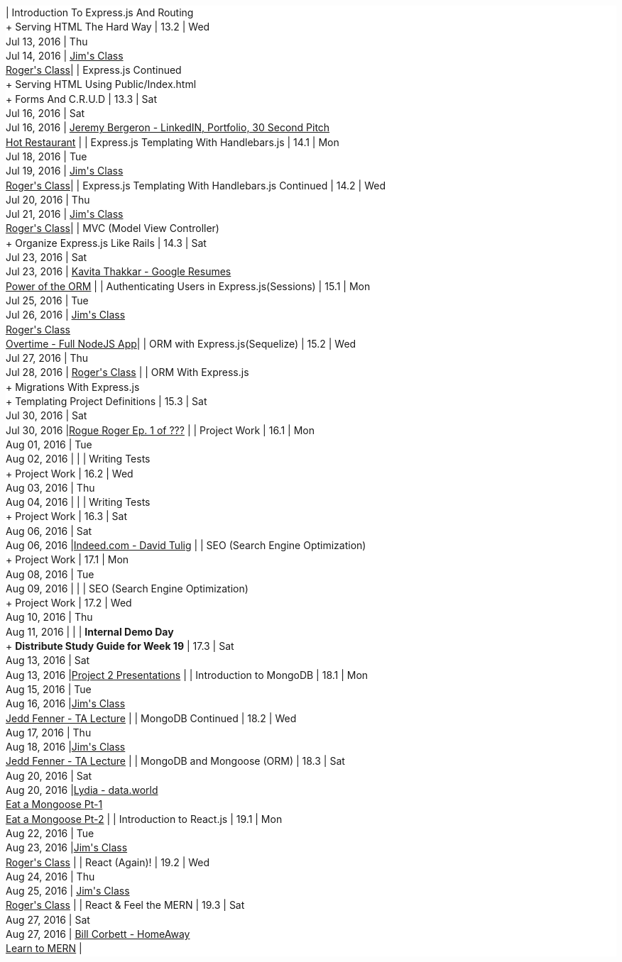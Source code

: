|	       Introduction To Express.js And Routing<br>+ Serving HTML The Hard Way   	|	13.2	|	Wed<br>Jul 13, 2016	|	Thu<br>Jul 14, 2016	|	               	[Jim's Class](https://plus.google.com/events/cslpp6u45nrltko30sv38o8rb8k)<br>[Roger's Class](https://codingbootcamp.hosted.panopto.com/Panopto/Pages/Viewer.aspx?id=c67f51c3-d775-40fb-9c38-59f0f98f3323)|
|	       Express.js Continued<br>+ Serving HTML Using Public/Index.html<br>+ Forms And C.R.U.D   	|	13.3	|	Sat<br>Jul 16, 2016	|	Sat<br>Jul 16, 2016	|	         [Jeremy Bergeron - LinkedIN, Portfolio, 30 Second Pitch](https://codingbootcamp.hosted.panopto.com/Panopto/Pages/Viewer.aspx?id=421a7e27-2745-4787-bc68-36187a11405c)<br>[Hot Restaurant](https://codingbootcamp.hosted.panopto.com/Panopto/Pages/Viewer.aspx?id=fa658a7c-d425-40c9-9b65-2c03d63ae201)      	|
|	       Express.js Templating With Handlebars.js        	|	14.1	|	Mon<br>Jul 18, 2016	|	Tue<br>Jul 19, 2016	|	               	[Jim's Class](https://plus.google.com/events/ct03fh5pe9vtoturacp1v81kfnc)<br>[Roger's Class](https://codingbootcamp.hosted.panopto.com/Panopto/Pages/Viewer.aspx?id=68c8338c-df0d-4661-a898-7031b5a19684)|
|	       Express.js Templating With Handlebars.js Continued      	|	14.2	|	Wed<br>Jul 20, 2016	|	Thu<br>Jul 21, 2016	|	               	[Jim's Class](https://plus.google.com/events/caqh2t0qvanbbmf6gbb22e05cbg)<br>[Roger's Class](https://codingbootcamp.hosted.panopto.com/Panopto/Pages/Viewer.aspx?id=306d1d82-8c2a-4bc8-b6c8-7bdfadd9a713)|
|	       MVC (Model View Controller)<br>+ Organize Express.js Like Rails 	|	14.3	|	Sat<br>Jul 23, 2016	|	Sat<br>Jul 23, 2016	|	[Kavita Thakkar - Google Resumes](https://codingbootcamp.hosted.panopto.com/Panopto/Pages/Viewer.aspx?id=88dd573e-97a2-45d9-9599-41b157d97cd1)<br>[Power of the ORM](https://plus.google.com/events/c3lfcho3oc8h92nfr57o3un9v2g)               	|
|	       Authenticating Users in Express.js(Sessions)    	|	15.1	|	Mon<br>Jul 25, 2016	|	Tue<br>Jul 26, 2016	|	               	[Jim's Class](https://plus.google.com/events/c8dgh9i5n2p6gp1khhfhuksioq8)<br>[Roger's Class](https://codingbootcamp.hosted.panopto.com/Panopto/Pages/Viewer.aspx?id=ff4265fe-69be-423f-a600-b40b05638f90)<br>[Overtime - Full NodeJS App](https://codingbootcamp.hosted.panopto.com/Panopto/Pages/Viewer.aspx?id=6cf5bc4d-90a3-4c2b-b261-f1bd6c2c64e5)|
|	       ORM with Express.js(Sequelize)  	|	15.2	|	Wed<br>Jul 27, 2016	|	Thu<br>Jul 28, 2016	|	  [Roger's Class](https://codingbootcamp.hosted.panopto.com/Panopto/Pages/Viewer.aspx?id=409eea8e-6a16-47c8-b396-82aa502e074d)             	|
|	       ORM With Express.js<br>+ Migrations With Express.js<br>+ Templating Project Definitions 	|	15.3	|	Sat<br>Jul 30, 2016	|	Sat<br>Jul 30, 2016	|[Rogue Roger Ep. 1 of ???](https://codingbootcamp.hosted.panopto.com/Panopto/Pages/Viewer.aspx?id=8b0eca3d-3cae-43ec-82d9-7c7d786fb268)	               	|
|	       Project Work    	|	16.1	|	Mon<br>Aug 01, 2016	|	Tue<br>Aug 02, 2016	|	               	|
|	       Writing Tests <br>+ Project Work        	|	16.2	|	Wed<br>Aug 03, 2016	|	Thu<br>Aug 04, 2016	|	               	|
|	       Writing Tests <br>+ Project Work        	|	16.3	|	Sat<br>Aug 06, 2016	|	Sat<br>Aug 06, 2016	|[Indeed.com - David Tulig](https://codingbootcamp.hosted.panopto.com/Panopto/Pages/Viewer.aspx?id=a8b1a13c-fc0c-4a61-b496-0db6648d596d)	               	|
|	       SEO (Search Engine Optimization)<br>+ Project Work      	|	17.1	|	Mon<br>Aug 08, 2016	|	Tue<br>Aug 09, 2016	|	               	|
|	       SEO (Search Engine Optimization)<br>+ Project Work      	|	17.2	|	Wed<br>Aug 10, 2016	|	Thu<br>Aug 11, 2016	|	               	|
|	**Internal Demo Day**<br>+ **Distribute Study Guide for Week 19**	|	17.3	|	Sat<br>Aug 13, 2016	|	Sat<br>Aug 13, 2016	|[Project 2 Presentations](https://codingbootcamp.hosted.panopto.com/Panopto/Pages/Viewer.aspx?id=cc76ba4f-7d39-4703-98a0-0ad298d814be)	               	|
|	       Introduction to MongoDB  | 18.1		|	Mon<br>Aug 15, 2016	|	Tue<br>Aug 16, 2016	|[Jim's Class](https://www.youtube.com/watch?v=wUAu-sda3b0)<br>[Jedd Fenner - TA Lecture](https://codingbootcamp.hosted.panopto.com/Panopto/Pages/Viewer.aspx?id=9b7bbc3c-bee3-4e54-8b5c-2a2fc889e10b)  	|
|	       MongoDB Continued 	|	18.2	|	Wed<br>Aug 17, 2016	|	Thu<br>Aug 18, 2016	|[Jim's Class](https://www.youtube.com/watch?v=Pff_cEIXrgA)<br>[Jedd Fenner - TA Lecture](https://codingbootcamp.hosted.panopto.com/Panopto/Pages/Viewer.aspx?id=5fb09a39-f547-4b6a-82f4-3bb5428a5a44)	             	               	|
|	       MongoDB and Mongoose (ORM)       	|	18.3	|	Sat<br>Aug 20, 2016	|	Sat<br>Aug 20, 2016	|[Lydia - data.world](https://codingbootcamp.hosted.panopto.com/Panopto/Pages/Viewer.aspx?id=cf8066ef-93ee-4a31-84c9-df17cbcdec85)<br>[Eat a Mongoose Pt-1](https://www.youtube.com/watch?v=a5FujWGZ7JY)<br>[Eat a Mongoose Pt-2](https://www.youtube.com/watch?v=NatXddxy5LQ)	               	|
|	       Introduction to React.js 	|	19.1	|	Mon<br>Aug 22, 2016	|	Tue<br>Aug 23, 2016	|[Jim's Class](https://codingbootcamp.hosted.panopto.com/Panopto/Pages/Viewer.aspx?id=2bd6645f-9a0a-460f-a164-e2463f7d29c6)<br>[Roger's Class](https://codingbootcamp.hosted.panopto.com/Panopto/Pages/Viewer.aspx?id=4149f10d-30bc-433a-8209-2abca657aef6)	               	|
|	       React (Again)!       	|	19.2	|	Wed<br>Aug 24, 2016	|	Thu<br>Aug 25, 2016	|	[Jim's Class](https://codingbootcamp.hosted.panopto.com/Panopto/Pages/Viewer.aspx?id=23a8eb98-a847-4135-b995-c54a1e86f864)<br>[Roger's Class](https://codingbootcamp.hosted.panopto.com/Panopto/Pages/Viewer.aspx?id=ed36ea8a-b30e-4d4c-866b-81230c9cdbfc)               	|
|	       React & Feel the MERN      	|	19.3	|	Sat<br>Aug 27, 2016	|	Sat<br>Aug 27, 2016	|	[Bill Corbett - HomeAway](https://codingbootcamp.hosted.panopto.com/Panopto/Pages/Viewer.aspx?id=7408b3c9-655e-4689-8894-3ffd2ba08708)<br>[Learn to MERN](https://codingbootcamp.hosted.panopto.com/Panopto/Pages/Viewer.aspx?id=eb30655d-d6f2-4b91-bd6e-c6a8606f09d8)               	|